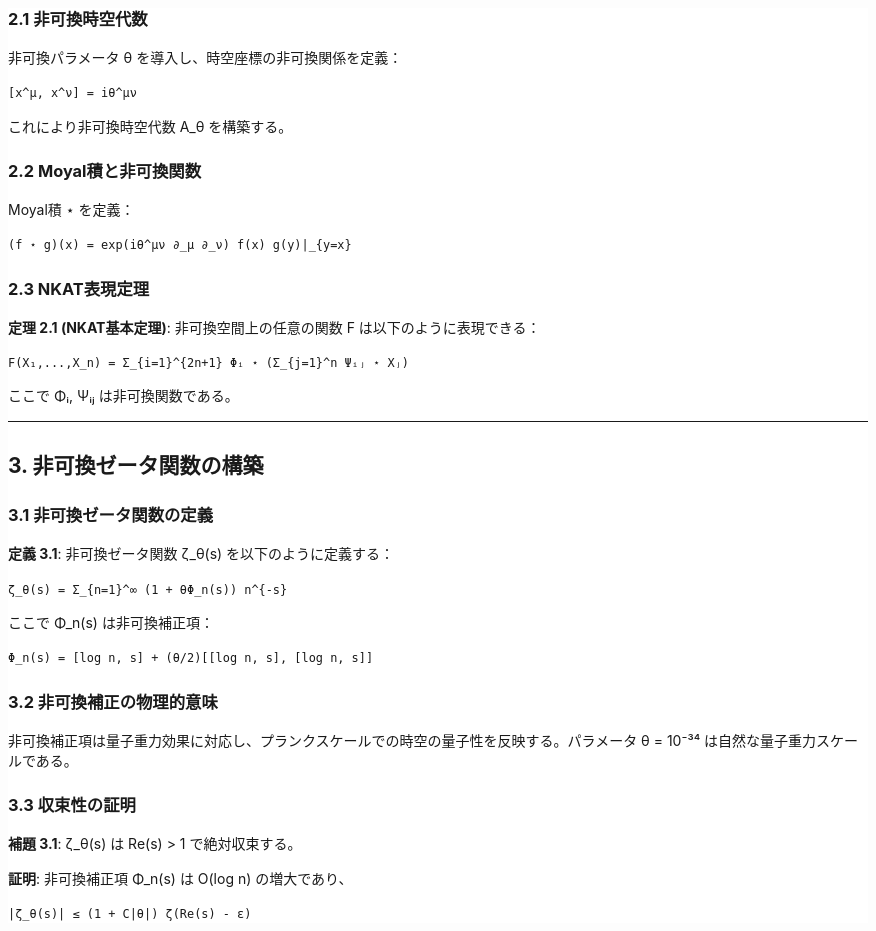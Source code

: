 ### 2.1 非可換時空代数

非可換パラメータ θ を導入し、時空座標の非可換関係を定義：

```
[x^μ, x^ν] = iθ^μν
```

これにより非可換時空代数 A_θ を構築する。

### 2.2 Moyal積と非可換関数

Moyal積 ⋆ を定義：

```
(f ⋆ g)(x) = exp(iθ^μν ∂_μ ∂_ν) f(x) g(y)|_{y=x}
```

### 2.3 NKAT表現定理

**定理 2.1 (NKAT基本定理)**: 非可換空間上の任意の関数 F は以下のように表現できる：

```
F(X₁,...,X_n) = Σ_{i=1}^{2n+1} Φᵢ ⋆ (Σ_{j=1}^n Ψᵢⱼ ⋆ Xⱼ)
```

ここで Φᵢ, Ψᵢⱼ は非可換関数である。

---

## 3. 非可換ゼータ関数の構築

### 3.1 非可換ゼータ関数の定義

**定義 3.1**: 非可換ゼータ関数 ζ_θ(s) を以下のように定義する：

```
ζ_θ(s) = Σ_{n=1}^∞ (1 + θΦ_n(s)) n^{-s}
```

ここで Φ_n(s) は非可換補正項：

```
Φ_n(s) = [log n, s] + (θ/2)[[log n, s], [log n, s]]
```

### 3.2 非可換補正の物理的意味

非可換補正項は量子重力効果に対応し、プランクスケールでの時空の量子性を反映する。パラメータ θ = 10⁻³⁴ は自然な量子重力スケールである。

### 3.3 収束性の証明

**補題 3.1**: ζ_θ(s) は Re(s) > 1 で絶対収束する。

**証明**: 非可換補正項 Φ_n(s) は O(log n) の増大であり、

```
|ζ_θ(s)| ≤ (1 + C|θ|) ζ(Re(s) - ε)
```
